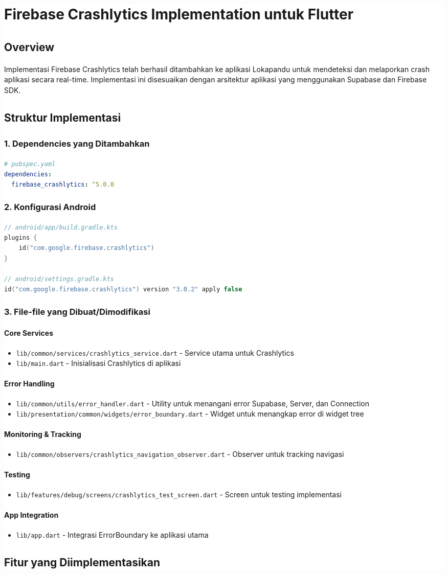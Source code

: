 # Firebase Crashlytics Implementation untuk Flutter

## Overview
Implementasi Firebase Crashlytics telah berhasil ditambahkan ke aplikasi Lokapandu untuk mendeteksi dan melaporkan crash aplikasi secara real-time. Implementasi ini disesuaikan dengan arsitektur aplikasi yang menggunakan Supabase dan Firebase SDK.

## Struktur Implementasi

### 1. Dependencies yang Ditambahkan
```yaml
# pubspec.yaml
dependencies:
  firebase_crashlytics: ^5.0.0
```

### 2. Konfigurasi Android
```kotlin
// android/app/build.gradle.kts
plugins {
    id("com.google.firebase.crashlytics")
}

// android/settings.gradle.kts
id("com.google.firebase.crashlytics") version "3.0.2" apply false
```

### 3. File-file yang Dibuat/Dimodifikasi

#### Core Services
- `lib/common/services/crashlytics_service.dart` - Service utama untuk Crashlytics
- `lib/main.dart` - Inisialisasi Crashlytics di aplikasi

#### Error Handling
- `lib/common/utils/error_handler.dart` - Utility untuk menangani error Supabase, Server, dan Connection
- `lib/presentation/common/widgets/error_boundary.dart` - Widget untuk menangkap error di widget tree

#### Monitoring & Tracking
- `lib/common/observers/crashlytics_navigation_observer.dart` - Observer untuk tracking navigasi

#### Testing
- `lib/features/debug/screens/crashlytics_test_screen.dart` - Screen untuk testing implementasi

#### App Integration
- `lib/app.dart` - Integrasi ErrorBoundary ke aplikasi utama

## Fitur yang Diimplementasikan
